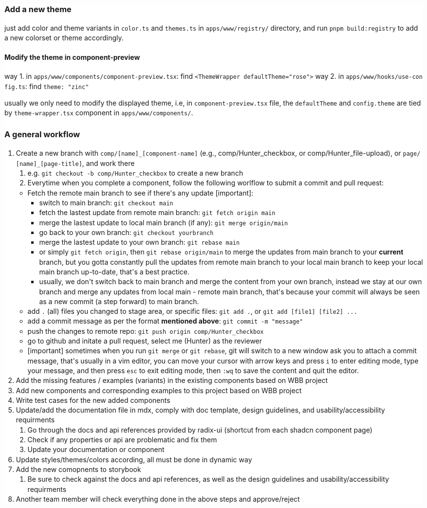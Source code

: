 ### Add a new theme

just add color and theme variants in `color.ts` and `themes.ts` in `apps/www/registry/` directory, and run `pnpm build:registry` to add a new colorset or theme accordingly.

#### Modify the theme in component-preview

way 1. in `apps/www/components/component-preview.tsx`: find `<ThemeWrapper defaultTheme="rose">`
way 2. in `apps/www/hooks/use-config.ts`: find `theme: "zinc"`

usually we only need to modify the displayed theme, i.e, in `component-preview.tsx` file, the `defaultTheme` and `config.theme` are tied by `theme-wrapper.tsx` component in `apps/www/components/`.


### A general workflow

1. Create a new branch with `comp/[name]_[component-name]` (e.g., comp/Hunter_checkbox, or comp/Hunter_file-upload), or `page/[name]_[page-title]`, and work there
   1. e.g. `git checkout -b comp/Hunter_checkbox` to create a new branch
   2. Everytime when you complete a component, follow the following worlflow to submit a commit and pull request:
   - Fetch the remote main branch to see if there's any update [important]: 
     - switch to main branch: `git checkout main`
     - fetch the lastest update from remote main branch: `git fetch origin main`
     - merge the lastest update to local main branch (if any): `git merge origin/main`
     - go back to your own branch: `git checkout yourbranch`
     - merge the lastest update to your own branch: `git rebase main`
     - or simply `git fetch origin`, then `git rebase origin/main` to merge the updates from main branch to your **current** branch, but you gotta constantly pull the updates from remote main branch to your local main branch to keep your local main branch up-to-date, that's a best practice. 
     - usually, we don't switch back to main branch and merge the content from your own branch, instead we stay at our own branch and merge any updates from local main - remote main branch, that's because your commit will always be seen as a new commit (a step forward) to main branch.
   - add `.` (all) files you changed to stage area, or specific files: `git add .`, or `git add [file1] [file2] ...`
   - add a commit message as per the format **mentioned above**: `git commit -m "message"`
   - push the changes to remote repo: `git push origin comp/Hunter_checkbox`
   - go to github and initate a pull request, select me (Hunter) as the reviewer
   - [important] sometimes when you run `git merge` or `git rebase`, git will switch to a new window ask you to attach a commit message, that's usually in a vim editor, you can move your cursor with arrow keys and press `i` to enter editing mode, type your message, and then press `esc` to exit editing mode, then `:wq` to save the content and quit the editor.
2. Add the missing features / examples (variants) in the existing components based on WBB project
3. Add new components and corresponding examples to this project based on WBB project
4. Write test cases for the new added components
5. Update/add the documentation file in mdx, comply with doc template, design guidelines, and usability/accessibility requirments
   1. Go through the docs and api references provided by radix-ui (shortcut from each shadcn component page)
   2. Check if any properties or api are problematic and fix them
   3. Update your documentation or component
6. Update styles/themes/colors according, all must be done in dynamic way
7. Add the new comopnents to storybook
   1. Be sure to check against the docs and api references, as well as the design guidelines and usability/accessibility requirments
8. Another team member will check everything done in the above steps and approve/reject
